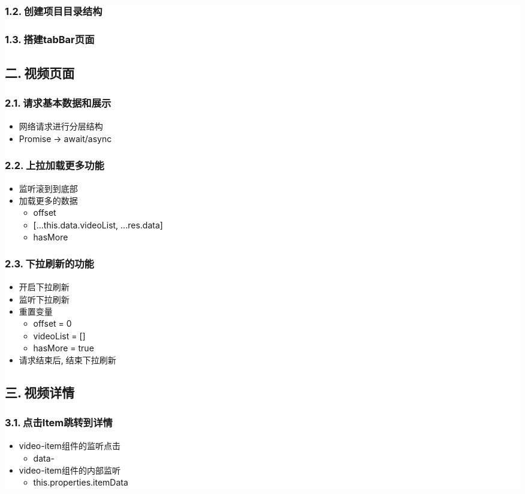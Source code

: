 



### 1.2. 创建项目目录结构





### 1.3. 搭建tabBar页面







## 二. 视频页面

### 2.1. 请求基本数据和展示

* 网络请求进行分层结构
* Promise -> await/async





### 2.2. 上拉加载更多功能

* 监听滚到到底部
* 加载更多的数据
  * offset
  * [...this.data.videoList, ...res.data]
  * hasMore



### 2.3. 下拉刷新的功能

* 开启下拉刷新
* 监听下拉刷新
* 重置变量
  * offset = 0
  * videoList = []
  * hasMore = true
* 请求结束后, 结束下拉刷新





## 三. 视频详情

### 3.1. 点击Item跳转到详情

* video-item组件的监听点击
  * data-
* video-item组件的内部监听
  * this.properties.itemData

